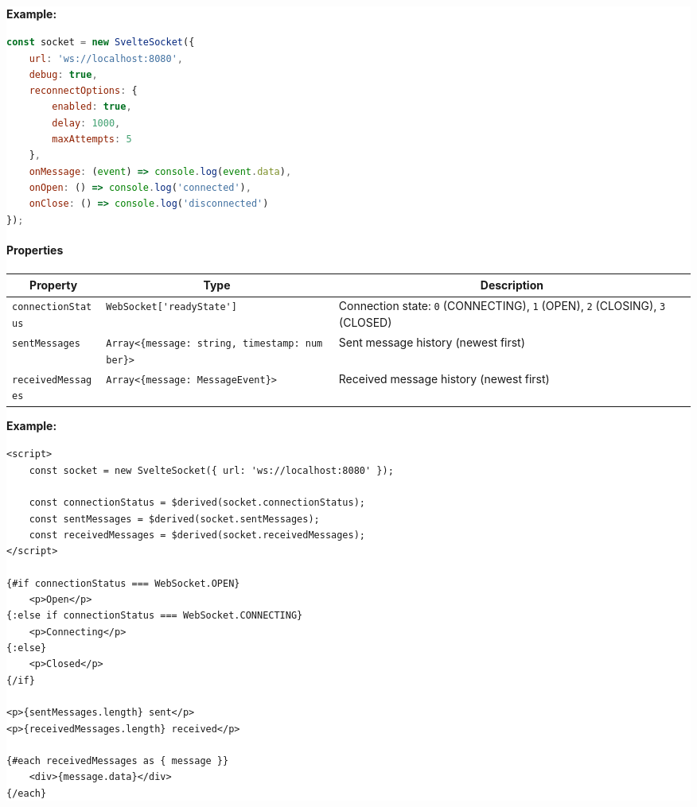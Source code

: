 **Example:**

```javascript
const socket = new SvelteSocket({
	url: 'ws://localhost:8080',
	debug: true,
	reconnectOptions: {
		enabled: true,
		delay: 1000,
		maxAttempts: 5
	},
	onMessage: (event) => console.log(event.data),
	onOpen: () => console.log('connected'),
	onClose: () => console.log('disconnected')
});
```

#### Properties

| Property           | Type                                          | Description                                                                 |
| ------------------ | --------------------------------------------- | --------------------------------------------------------------------------- |
| `connectionStatus` | `WebSocket['readyState']`                     | Connection state: `0` (CONNECTING), `1` (OPEN), `2` (CLOSING), `3` (CLOSED) |
| `sentMessages`     | `Array<{message: string, timestamp: number}>` | Sent message history (newest first)                                         |
| `receivedMessages` | `Array<{message: MessageEvent}>`              | Received message history (newest first)                                     |

**Example:**

```svelte
<script>
	const socket = new SvelteSocket({ url: 'ws://localhost:8080' });

	const connectionStatus = $derived(socket.connectionStatus);
	const sentMessages = $derived(socket.sentMessages);
	const receivedMessages = $derived(socket.receivedMessages);
</script>

{#if connectionStatus === WebSocket.OPEN}
	<p>Open</p>
{:else if connectionStatus === WebSocket.CONNECTING}
	<p>Connecting</p>
{:else}
	<p>Closed</p>
{/if}

<p>{sentMessages.length} sent</p>
<p>{receivedMessages.length} received</p>

{#each receivedMessages as { message }}
	<div>{message.data}</div>
{/each}
```
